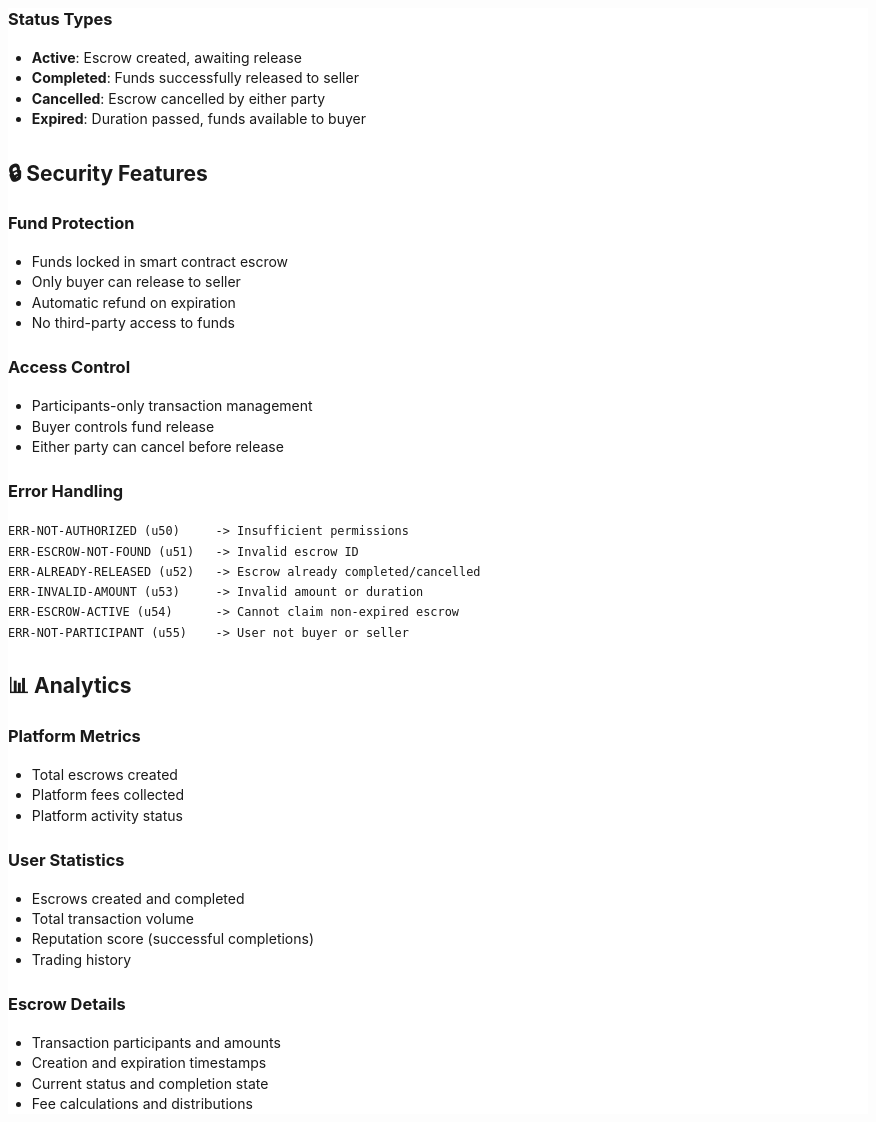### Status Types
- **Active**: Escrow created, awaiting release
- **Completed**: Funds successfully released to seller
- **Cancelled**: Escrow cancelled by either party
- **Expired**: Duration passed, funds available to buyer

## 🔒 Security Features

### Fund Protection
- Funds locked in smart contract escrow
- Only buyer can release to seller
- Automatic refund on expiration
- No third-party access to funds

### Access Control
- Participants-only transaction management
- Buyer controls fund release
- Either party can cancel before release

### Error Handling
```clarity
ERR-NOT-AUTHORIZED (u50)     -> Insufficient permissions
ERR-ESCROW-NOT-FOUND (u51)   -> Invalid escrow ID
ERR-ALREADY-RELEASED (u52)   -> Escrow already completed/cancelled
ERR-INVALID-AMOUNT (u53)     -> Invalid amount or duration
ERR-ESCROW-ACTIVE (u54)      -> Cannot claim non-expired escrow
ERR-NOT-PARTICIPANT (u55)    -> User not buyer or seller
```

## 📊 Analytics

### Platform Metrics
- Total escrows created
- Platform fees collected
- Platform activity status

### User Statistics
- Escrows created and completed
- Total transaction volume
- Reputation score (successful completions)
- Trading history

### Escrow Details
- Transaction participants and amounts
- Creation and expiration timestamps
- Current status and completion state
- Fee calculations and distributions
